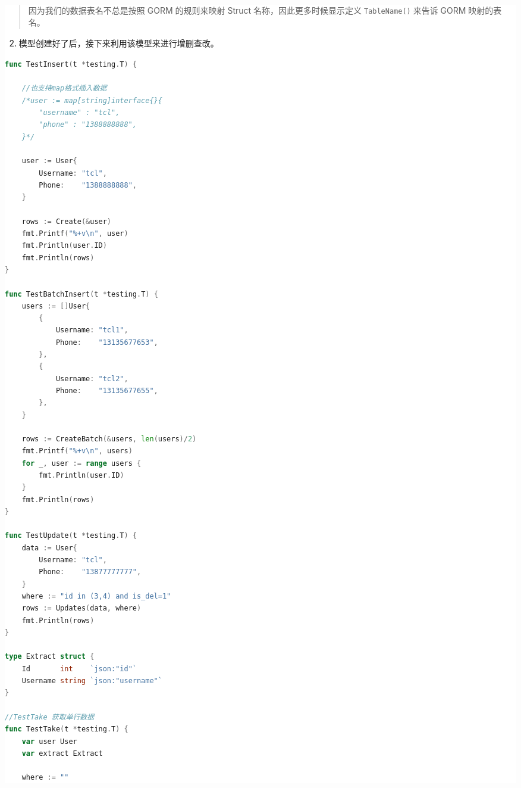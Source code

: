 > 因为我们的数据表名不总是按照 GORM 的规则来映射 Struct 名称，因此更多时候显示定义 `TableName()` 来告诉 GORM 映射的表名。 

2. 模型创建好了后，接下来利用该模型来进行增删查改。

```go
func TestInsert(t *testing.T) {
	
	//也支持map格式插入数据
	/*user := map[string]interface{}{
		"username" : "tcl",
		"phone" : "1388888888",
	}*/

	user := User{
		Username: "tcl",
		Phone:    "1388888888",
	}

	rows := Create(&user)
	fmt.Printf("%+v\n", user)
	fmt.Println(user.ID)
	fmt.Println(rows)
}

func TestBatchInsert(t *testing.T) {
	users := []User{
		{
			Username: "tcl1",
			Phone:    "13135677653",
		},
		{
			Username: "tcl2",
			Phone:    "13135677655",
		},
	}

	rows := CreateBatch(&users, len(users)/2)
	fmt.Printf("%+v\n", users)
	for _, user := range users {
		fmt.Println(user.ID)
	}
	fmt.Println(rows)
}

func TestUpdate(t *testing.T) {
	data := User{
		Username: "tcl",
		Phone:    "13877777777",
	}
	where := "id in (3,4) and is_del=1"
	rows := Updates(data, where)
	fmt.Println(rows)
}

type Extract struct {
	Id       int    `json:"id"`
	Username string `json:"username"`
}

//TestTake 获取单行数据
func TestTake(t *testing.T) {
	var user User
	var extract Extract

	where := ""
```